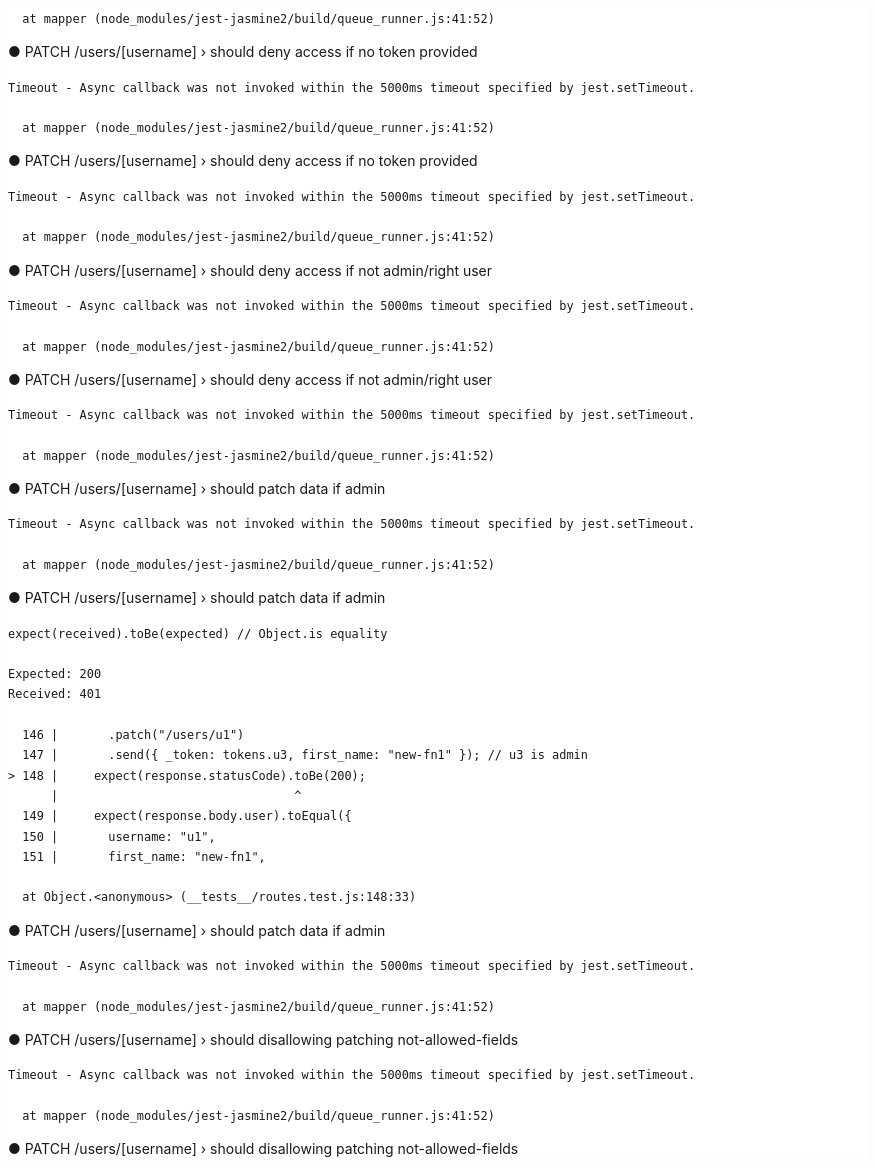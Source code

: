       at mapper (node_modules/jest-jasmine2/build/queue_runner.js:41:52)

  ● PATCH /users/[username] › should deny access if no token provided

    Timeout - Async callback was not invoked within the 5000ms timeout specified by jest.setTimeout.

      at mapper (node_modules/jest-jasmine2/build/queue_runner.js:41:52)

  ● PATCH /users/[username] › should deny access if no token provided

    Timeout - Async callback was not invoked within the 5000ms timeout specified by jest.setTimeout.

      at mapper (node_modules/jest-jasmine2/build/queue_runner.js:41:52)

  ● PATCH /users/[username] › should deny access if not admin/right user

    Timeout - Async callback was not invoked within the 5000ms timeout specified by jest.setTimeout.

      at mapper (node_modules/jest-jasmine2/build/queue_runner.js:41:52)

  ● PATCH /users/[username] › should deny access if not admin/right user

    Timeout - Async callback was not invoked within the 5000ms timeout specified by jest.setTimeout.

      at mapper (node_modules/jest-jasmine2/build/queue_runner.js:41:52)

  ● PATCH /users/[username] › should patch data if admin

    Timeout - Async callback was not invoked within the 5000ms timeout specified by jest.setTimeout.

      at mapper (node_modules/jest-jasmine2/build/queue_runner.js:41:52)

  ● PATCH /users/[username] › should patch data if admin

    expect(received).toBe(expected) // Object.is equality

    Expected: 200
    Received: 401

      146 |       .patch("/users/u1")
      147 |       .send({ _token: tokens.u3, first_name: "new-fn1" }); // u3 is admin
    > 148 |     expect(response.statusCode).toBe(200);
          |                                 ^
      149 |     expect(response.body.user).toEqual({
      150 |       username: "u1",
      151 |       first_name: "new-fn1",

      at Object.<anonymous> (__tests__/routes.test.js:148:33)

  ● PATCH /users/[username] › should patch data if admin

    Timeout - Async callback was not invoked within the 5000ms timeout specified by jest.setTimeout.

      at mapper (node_modules/jest-jasmine2/build/queue_runner.js:41:52)

  ● PATCH /users/[username] › should disallowing patching not-allowed-fields

    Timeout - Async callback was not invoked within the 5000ms timeout specified by jest.setTimeout.

      at mapper (node_modules/jest-jasmine2/build/queue_runner.js:41:52)

  ● PATCH /users/[username] › should disallowing patching not-allowed-fields
